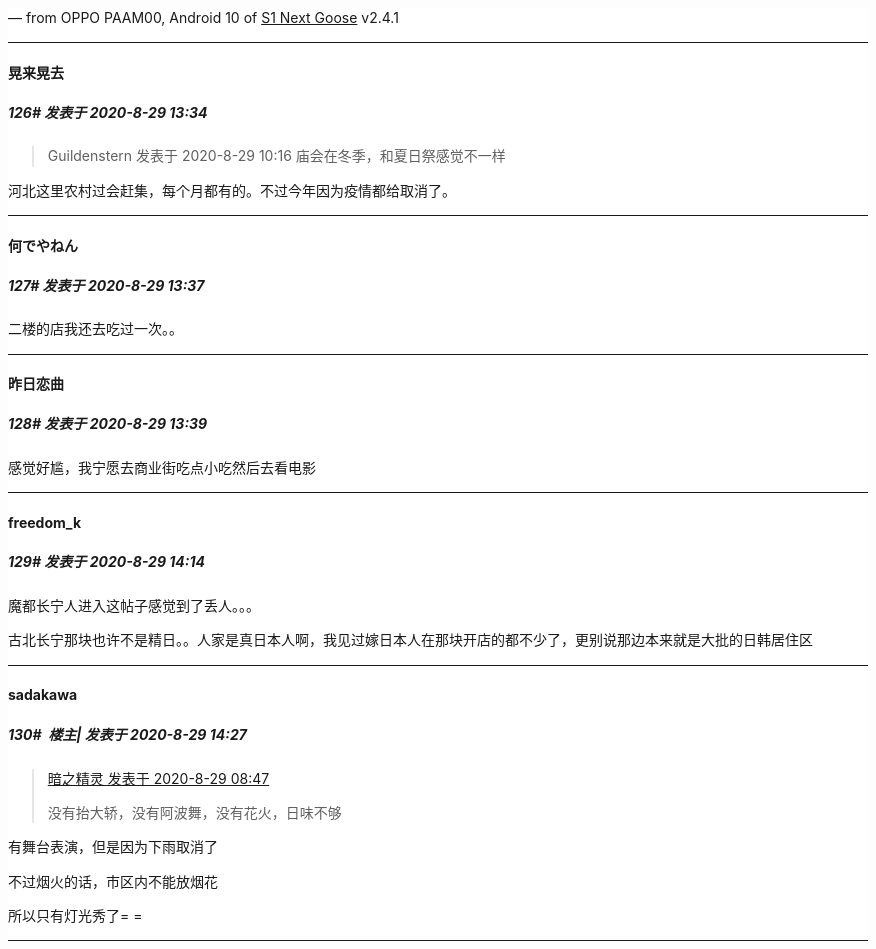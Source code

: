 — from OPPO PAAM00, Android 10 of [S1 Next Goose](https://pan.baidu.com/s/1mi43uRm) v2.4.1


-----

####  晃来晃去  
##### 126#       发表于 2020-8-29 13:34


<blockquote>Guildenstern 发表于 2020-8-29 10:16
庙会在冬季，和夏日祭感觉不一样</blockquote>
河北这里农村过会赶集，每个月都有的。不过今年因为疫情都给取消了。


-----

####  何でやねん  
##### 127#       发表于 2020-8-29 13:37


二楼的店我还去吃过一次。。


-----

####  昨日恋曲  
##### 128#       发表于 2020-8-29 13:39


感觉好尴，我宁愿去商业街吃点小吃然后去看电影


-----

####  freedom_k  
##### 129#       发表于 2020-8-29 14:14


魔都长宁人进入这帖子感觉到了丢人。。。

古北长宁那块也许不是精日。。人家是真日本人啊，我见过嫁日本人在那块开店的都不少了，更别说那边本来就是大批的日韩居住区


-----

####  sadakawa  
##### 130#         楼主| 发表于 2020-8-29 14:27


<blockquote><a href="httphttps://bbs.saraba1st.com/2b/forum.php?mod=redirect&amp;goto=findpost&amp;pid=48581481&amp;ptid=1957070" target="_blank">暗之精灵 发表于 2020-8-29 08:47</a>

没有抬大轿，没有阿波舞，没有花火，日味不够</blockquote>
有舞台表演，但是因为下雨取消了

不过烟火的话，市区内不能放烟花

所以只有灯光秀了= =


-----
